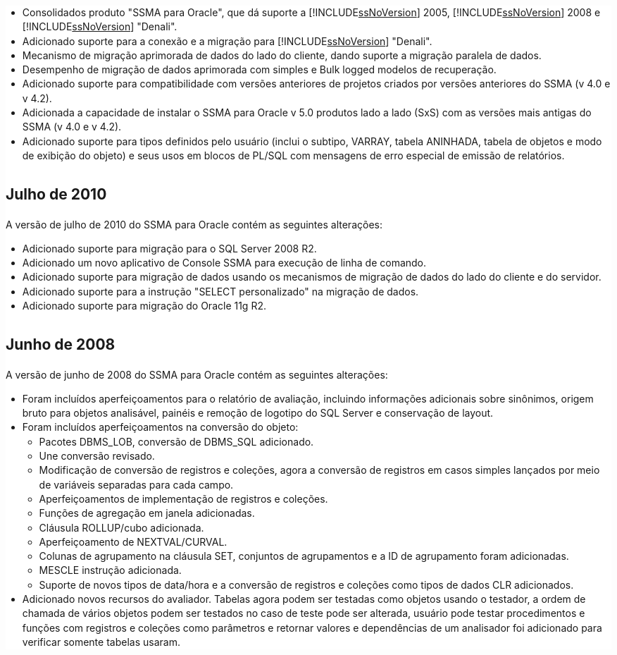 -   Consolidados produto "SSMA para Oracle", que dá suporte a [!INCLUDE[ssNoVersion](../../includes/ssnoversion_md.md)] 2005, [!INCLUDE[ssNoVersion](../../includes/ssnoversion_md.md)] 2008 e [!INCLUDE[ssNoVersion](../../includes/ssnoversion_md.md)] "Denali".  
-   Adicionado suporte para a conexão e a migração para [!INCLUDE[ssNoVersion](../../includes/ssnoversion_md.md)] "Denali".  
-   Mecanismo de migração aprimorada de dados do lado do cliente, dando suporte a migração paralela de dados.  
-   Desempenho de migração de dados aprimorada com simples e Bulk logged modelos de recuperação.  
-   Adicionado suporte para compatibilidade com versões anteriores de projetos criados por versões anteriores do SSMA (v 4.0 e v 4.2).  
-   Adicionada a capacidade de instalar o SSMA para Oracle v 5.0 produtos lado a lado (SxS) com as versões mais antigas do SSMA (v 4.0 e v 4.2).  
-   Adicionado suporte para tipos definidos pelo usuário (inclui o subtipo, VARRAY, tabela ANINHADA, tabela de objetos e modo de exibição do objeto) e seus usos em blocos de PL/SQL com mensagens de erro especial de emissão de relatórios.  

## <a name="july-2010"></a>Julho de 2010  
A versão de julho de 2010 do SSMA para Oracle contém as seguintes alterações:  
  
-   Adicionado suporte para migração para o SQL Server 2008 R2.  
-   Adicionado um novo aplicativo de Console SSMA para execução de linha de comando.  
-   Adicionado suporte para migração de dados usando os mecanismos de migração de dados do lado do cliente e do servidor.  
-   Adicionado suporte para a instrução "SELECT personalizado" na migração de dados.  
-   Adicionado suporte para migração do Oracle 11g R2.  
  
## <a name="june-2008"></a>Junho de 2008  
A versão de junho de 2008 do SSMA para Oracle contém as seguintes alterações:  
  
-   Foram incluídos aperfeiçoamentos para o relatório de avaliação, incluindo informações adicionais sobre sinônimos, origem bruto para objetos analisável, painéis e remoção de logotipo do SQL Server e conservação de layout.  
-   Foram incluídos aperfeiçoamentos na conversão do objeto:  
    -   Pacotes DBMS_LOB, conversão de DBMS_SQL adicionado.  
    -   Une conversão revisado.  
    -   Modificação de conversão de registros e coleções, agora a conversão de registros em casos simples lançados por meio de variáveis separadas para cada campo.  
    -   Aperfeiçoamentos de implementação de registros e coleções.  
    -   Funções de agregação em janela adicionadas.  
    -   Cláusula ROLLUP/cubo adicionada.  
    -   Aperfeiçoamento de NEXTVAL/CURVAL.  
    -   Colunas de agrupamento na cláusula SET, conjuntos de agrupamentos e a ID de agrupamento foram adicionadas.  
    -   MESCLE instrução adicionada.  
    -   Suporte de novos tipos de data/hora e a conversão de registros e coleções como tipos de dados CLR adicionados.  
-   Adicionado novos recursos do avaliador. Tabelas agora podem ser testadas como objetos usando o testador, a ordem de chamada de vários objetos podem ser testados no caso de teste pode ser alterada, usuário pode testar procedimentos e funções com registros e coleções como parâmetros e retornar valores e dependências de um analisador foi adicionado para verificar somente tabelas usaram.  
  